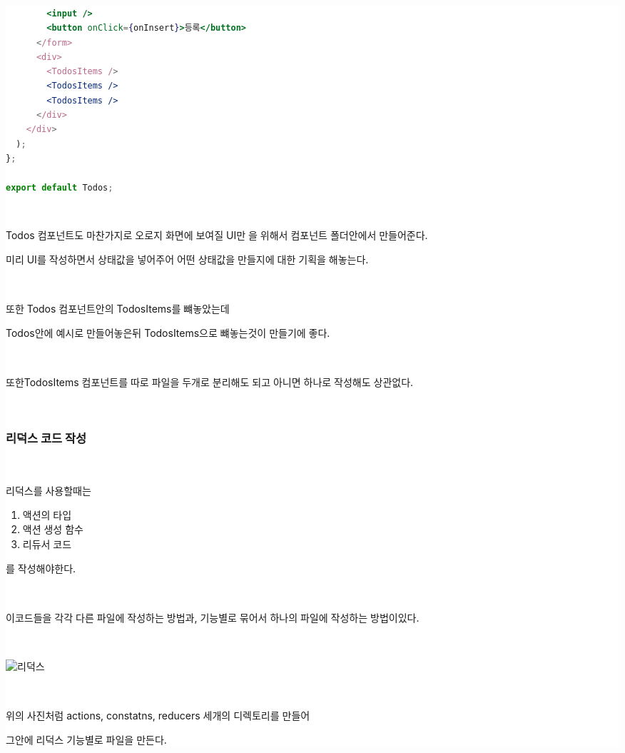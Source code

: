 ```jsx
        <input />
        <button onClick={onInsert}>등록</button>
      </form>
      <div>
        <TodosItems />
        <TodosItems />
        <TodosItems />
      </div>
    </div>
  );
};

export default Todos;
```

<br>

Todos 컴포넌트도 마찬가지로 오로지 화면에 보여질 UI만 을 위해서 컴포넌트 폴더안에서 만들어준다.

미리 UI를 작성하면서 상태값을 넣어주어 어떤 상태값을 만들지에 대한 기획을 해놓는다.

<br>

또한 Todos 컴포넌트안의 TodosItems를 뺴놓았는데

Todos안에 예시로 만들어놓은뒤 TodosItems으로 뺴놓는것이 만들기에 좋다.

<br>

또한TodosItems 컴포넌트를 따로 파일을 두개로 분리해도 되고 아니면 하나로 작성해도 상관없다.

<br>

### 리덕스 코드 작성

<br>

리덕스를 사용할때는

1. 액션의 타입
2. 액션 생성 함수
3. 리듀서 코드

를 작성해야한다.

<br>

이코드들을 각각 다른 파일에 작성하는 방법과, 기능별로 묶어서 하나의 파일에 작성하는 방법이있다.

<br>

![리덕스](../Images/리덕스/리덕스-3.gif)

<br>

위의 사진처럼 actions, constatns, reducers 세개의 디렉토리를 만들어

그안에 리덕스 기능별로 파일을 만든다.
